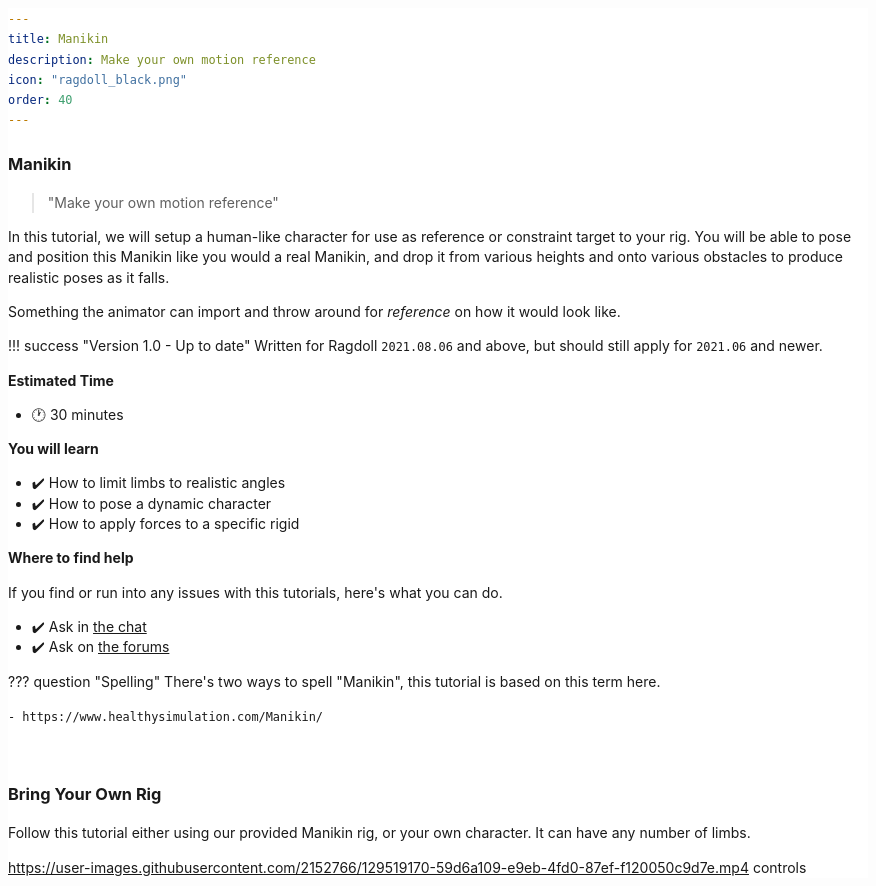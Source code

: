 ```yaml
---
title: Manikin
description: Make your own motion reference
icon: "ragdoll_black.png"
order: 40
---
```


<video autoplay class="poster" muted="muted" loop="loop" width=100% poster="https://user-images.githubusercontent.com/2152766/130401314-a78576ca-cc51-4976-8b37-d5482d74fc38.jpg">
    <source src="https://user-images.githubusercontent.com/2152766/129716006-ca769612-8a14-4fff-9305-683fe00f26f4.mp4" type="video/mp4">
</video>

### Manikin

> "Make your own motion reference"

In this tutorial, we will setup a human-like character for use as reference or constraint target to your rig. You will be able to pose and position this Manikin like you would a real Manikin, and drop it from various heights and onto various obstacles to produce realistic poses as it falls.

Something the animator can import and throw around for *reference* on how it would look like.

!!! success "Version 1.0 - Up to date"
    Written for Ragdoll `2021.08.06` and above, but should still apply for `2021.06` and newer.

**Estimated Time**

- 🕐 30 minutes

**You will learn**

- ✔️ How to limit limbs to realistic angles
- ✔️ How to pose a dynamic character
- ✔️ How to apply forces to a specific rigid

**Where to find help**

If you find or run into any issues with this tutorials, here's what you can do.

- ✔️ Ask in [the chat](https://ragdolldynamics.com/chat)
- ✔️ Ask on [the forums](https://forums.ragdolldynamics.com/)

??? question "Spelling"
    There's two ways to spell "Manikin", this tutorial is based on this term here.

    - https://www.healthysimulation.com/Manikin/

<br>

### Bring Your Own Rig

Follow this tutorial either using our provided Manikin rig, or your own character. It can have any number of limbs.

https://user-images.githubusercontent.com/2152766/129519170-59d6a109-e9eb-4fd0-87ef-f120050c9d7e.mp4 controls
